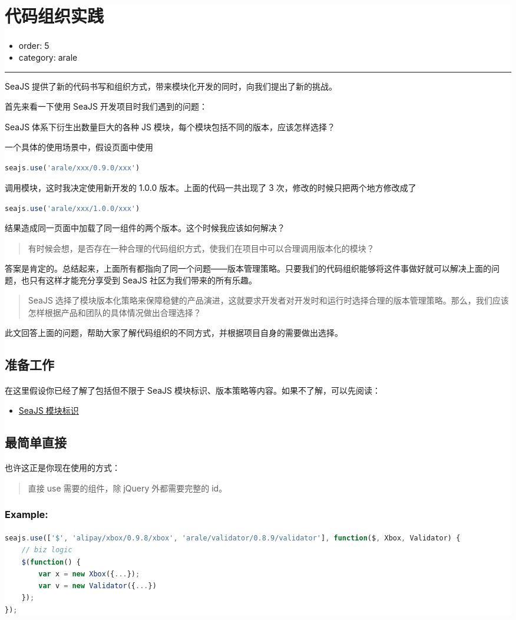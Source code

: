 # 代码组织实践

- order: 5
- category: arale

---

SeaJS 提供了新的代码书写和组织方式，带来模块化开发的同时，向我们提出了新的挑战。

首先来看一下使用 SeaJS 开发项目时我们遇到的问题：

SeaJS 体系下衍生出数量巨大的各种 JS 模块，每个模块包括不同的版本，应该怎样选择？

一个具体的使用场景中，假设页面中使用

```js
seajs.use('arale/xxx/0.9.0/xxx')
```

调用模块，这时我决定使用新开发的 1.0.0 版本。上面的代码一共出现了 3 次，修改的时候只把两个地方修改成了

```js
seajs.use('arale/xxx/1.0.0/xxx')
```

结果造成同一页面中加载了同一组件的两个版本。这个时候我应该如何解决？

> 有时候会想，是否存在一种合理的代码组织方式，使我们在项目中可以合理调用版本化的模块？

答案是肯定的。总结起来，上面所有都指向了同一个问题——版本管理策略。只要我们的代码组织能够将这件事做好就可以解决上面的问题，也只有这样才能充分享受到 SeaJS 社区为我们带来的所有乐趣。

> SeaJS 选择了模块版本化策略来保障稳健的产品演进，这就要求开发者对开发时和运行时选择合理的版本管理策略。那么，我们应该怎样根据产品和团队的具体情况做出合理选择？

此文回答上面的问题，帮助大家了解代码组织的不同方式，并根据项目自身的需要做出选择。

## 准备工作

在这里假设你已经了解了包括但不限于 SeaJS 模块标识、版本策略等内容。如果不了解，可以先阅读：

* [SeaJS 模块标识](https://github.com/seajs/seajs/issues/258)


## 最简单直接

也许这正是你现在使用的方式：

> 直接 use 需要的组件，除 jQuery 外都需要完整的 id。

### Example:

```js
seajs.use(['$', 'alipay/xbox/0.9.8/xbox', 'arale/validator/0.8.9/validator'], function($, Xbox, Validator) {
    // biz logic
    $(function() {
        var x = new Xbox({...});
        var v = new Validator({...})
    });
});
```
